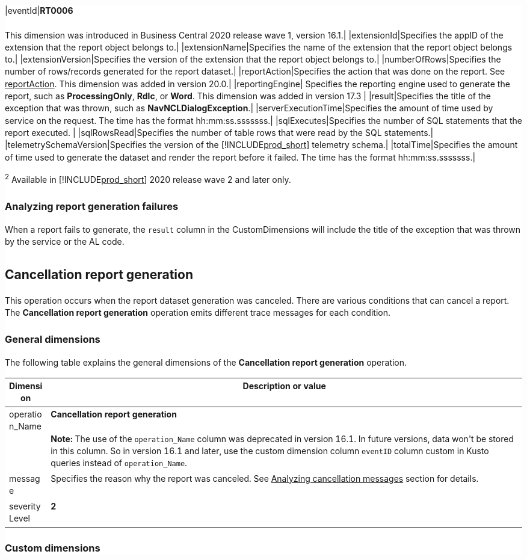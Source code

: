 |eventId|**RT0006**<br /><br/>This dimension was introduced in Business Central 2020 release wave 1, version 16.1.|
|extensionId|Specifies the appID of the extension that the report object belongs to.|
|extensionName|Specifies the name of the extension that the report object belongs to.|
|extensionVersion|Specifies the version of the extension that the report object belongs to.|
|numberOfRows|Specifies the number of rows/records generated for the report dataset.|
|reportAction|Specifies the action that was done on the report. See [reportAction](#reportAction). This dimension was added in version 20.0.|
|reportingEngine| Specifies the reporting engine used to generate the report, such as **ProcessingOnly**, **Rdlc**, or **Word**. This dimension was added in version 17.3 |
|result|Specifies the title of the exception that was thrown, such as **NavNCLDialogException**.|
|serverExecutionTime|Specifies the amount of time used by service on the request. The time has the format hh:mm:ss.sssssss.|
|sqlExecutes|Specifies the number of SQL statements that the report executed. |
|sqlRowsRead|Specifies the number of table rows that were read by the SQL statements.|
|telemetrySchemaVersion|Specifies the version of the [!INCLUDE[prod_short](../developer/includes/prod_short.md)] telemetry schema.|
|totalTime|Specifies the amount of time used to generate the dataset and render the report before it failed. The time has the format hh:mm:ss.sssssss.|

<sup><a name=2></a>2</sup> Available in [!INCLUDE[prod_short](../developer/includes/prod_short.md)] 2020 release wave 2 and later only. 

### Analyzing report generation failures

When a report fails to generate, the `result` column in the CustomDimensions will include the title of the exception that was thrown by the service or the AL code.  

## Cancellation report generation

This operation occurs when the report dataset generation was canceled. There are various conditions that can cancel a report. The **Cancellation report generation** operation emits different trace messages for each condition.

### General dimensions

The following table explains the general dimensions of the **Cancellation report generation** operation.

|Dimension|Description or value|
|---------|-----|
|operation_Name|**Cancellation report generation**<br /><br />**Note:** The use of the `operation_Name` column was deprecated in version 16.1. In future versions, data won't be stored in this column. So in version 16.1 and later, use the custom dimension column `eventID` column custom in Kusto queries instead of `operation_Name`.|
|message|Specifies the reason why the report was canceled. See [Analyzing cancellation messages](#reportcancellation) section for details.|
|severityLevel|**2**|

### Custom dimensions
